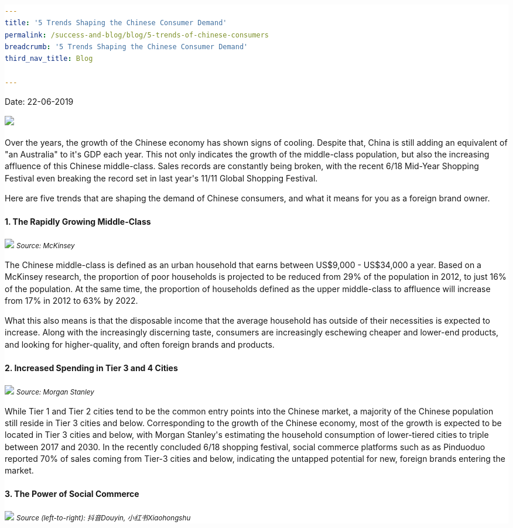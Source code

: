 ```yaml
---
title: '5 Trends Shaping the Chinese Consumer Demand'
permalink: /success-and-blog/blog/5-trends-of-chinese-consumers
breadcrumb: '5 Trends Shaping the Chinese Consumer Demand'
third_nav_title: Blog

---
```


Date:   22-06-2019

<img src="/images-2021/Blog_2019_5TrendsChineseConsumers.jpg" style="width:80%;">

<p>Over the years, the growth of the Chinese economy has shown signs of cooling. Despite that, China is still adding an equivalent of "an Australia" to it's GDP each year. 
  This not only indicates the growth of the middle-class population, but also the increasing affluence of this Chinese middle-class. Sales records are constantly being 
  broken, with the recent 6/18 Mid-Year Shopping Festival even breaking the record set in last year's 11/11 Global Shopping Festival.</p>

<p>Here are five trends that are shaping the demand of Chinese consumers, and what it means for you as a foreign brand owner.</p>

<h4>1. The Rapidly Growing Middle-Class</h4>
<img src="/images-2021/Blog_2019_5TrendsChineseConsumers2.png" style="width:80%;">
<small><i>Source: McKinsey</i></small>

<p>The Chinese middle-class is defined as an urban household that earns between US$9,000 - US$34,000 a year. Based on a McKinsey research, the proportion of poor households 
  is projected to be reduced from 29% of the population in 2012, to just 16% of the population. At the same time, the proportion of households defined as the upper middle-class 
  to affluence will increase from 17% in 2012 to 63% by 2022.</p>

<p>What this also means is that the disposable income that the average household has outside of their necessities is expected to increase. Along with the increasingly 
  discerning taste, consumers are increasingly eschewing cheaper and lower-end products, and looking for higher-quality, and often foreign brands and products.</p>

<h4>2. Increased Spending in Tier 3 and 4 Cities</h4>
<img src="/images-2021/Blog_2019_5TrendsChineseConsumers3.png" style="width:80%;">
<small><i>Source: Morgan Stanley</i></small>

<p>While Tier 1 and Tier 2 cities tend to be the common entry points into the Chinese market, a majority of the Chinese population still reside in Tier 3 cities and below. 
  Corresponding to the growth of the Chinese economy, most of the growth is expected to be located in Tier 3 cities and below, with Morgan Stanley's estimating the household 
  consumption of lower-tiered cities to triple between 2017 and 2030. In the recently concluded 6/18 shopping festival, social commerce platforms such as as Pinduoduo 
  reported 70% of sales coming from Tier-3 cities and below, indicating the untapped potential for new, foreign brands entering the market.</p>

<h4>3. The Power of Social Commerce</h4>
<img src="/images-2021/Blog_2019_5TrendsChineseConsumers4.jpg" style="width:80%;">
<small><i>Source (left-to-right): 抖音Douyin, 小红书Xiaohongshu</i></small>
